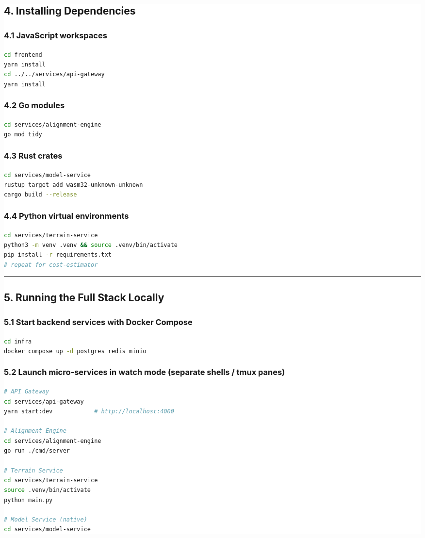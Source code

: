 ## 4. Installing Dependencies

### 4.1 JavaScript workspaces

```bash
cd frontend
yarn install
cd ../../services/api-gateway
yarn install
```

### 4.2 Go modules

```bash
cd services/alignment-engine
go mod tidy
```

### 4.3 Rust crates

```bash
cd services/model-service
rustup target add wasm32-unknown-unknown
cargo build --release
```

### 4.4 Python virtual environments

```bash
cd services/terrain-service
python3 -m venv .venv && source .venv/bin/activate
pip install -r requirements.txt
# repeat for cost-estimator
```

---

## 5. Running the Full Stack Locally

### 5.1 Start backend services with Docker Compose

```bash
cd infra
docker compose up -d postgres redis minio
```

### 5.2 Launch micro-services in watch mode (separate shells / tmux panes)

```bash
# API Gateway
cd services/api-gateway
yarn start:dev            # http://localhost:4000

# Alignment Engine
cd services/alignment-engine
go run ./cmd/server

# Terrain Service
cd services/terrain-service
source .venv/bin/activate
python main.py

# Model Service (native)
cd services/model-service
```